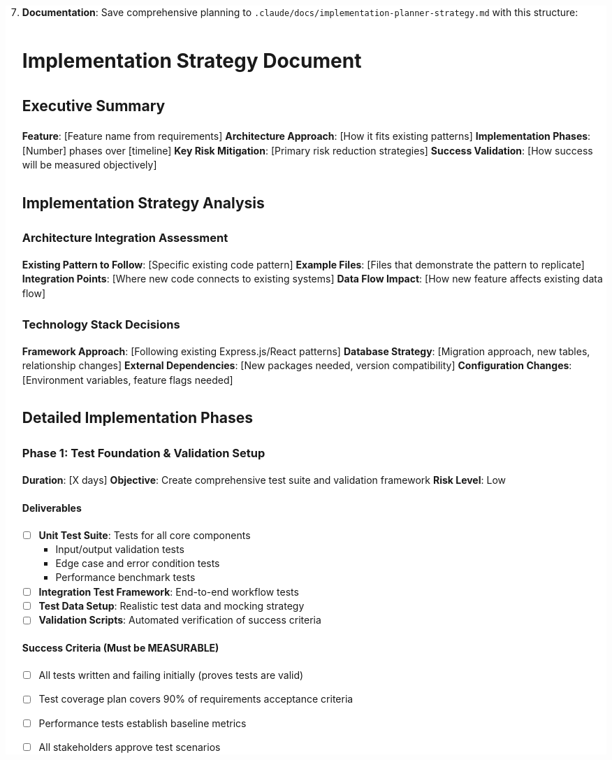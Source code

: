 7. **Documentation**: Save comprehensive planning to `.claude/docs/implementation-planner-strategy.md` with this structure:

   # Implementation Strategy Document
   
   ## Executive Summary
   **Feature**: [Feature name from requirements]
   **Architecture Approach**: [How it fits existing patterns]
   **Implementation Phases**: [Number] phases over [timeline]
   **Key Risk Mitigation**: [Primary risk reduction strategies]
   **Success Validation**: [How success will be measured objectively]
   
   ## Implementation Strategy Analysis
   
   ### Architecture Integration Assessment
   **Existing Pattern to Follow**: [Specific existing code pattern]
   **Example Files**: [Files that demonstrate the pattern to replicate]
   **Integration Points**: [Where new code connects to existing systems]
   **Data Flow Impact**: [How new feature affects existing data flow]
   
   ### Technology Stack Decisions
   **Framework Approach**: [Following existing Express.js/React patterns]
   **Database Strategy**: [Migration approach, new tables, relationship changes]
   **External Dependencies**: [New packages needed, version compatibility]
   **Configuration Changes**: [Environment variables, feature flags needed]
   
   ## Detailed Implementation Phases
   
   ### Phase 1: Test Foundation & Validation Setup
   **Duration**: [X days]
   **Objective**: Create comprehensive test suite and validation framework
   **Risk Level**: Low
   
   #### Deliverables
   - [ ] **Unit Test Suite**: Tests for all core components
     - Input/output validation tests
     - Edge case and error condition tests  
     - Performance benchmark tests
   - [ ] **Integration Test Framework**: End-to-end workflow tests
   - [ ] **Test Data Setup**: Realistic test data and mocking strategy
   - [ ] **Validation Scripts**: Automated verification of success criteria
   
   #### Success Criteria (Must be MEASURABLE)
   - [ ] All tests written and failing initially (proves tests are valid)
   - [ ] Test coverage plan covers 90% of requirements acceptance criteria
   - [ ] Performance tests establish baseline metrics
   - [ ] All stakeholders approve test scenarios
   